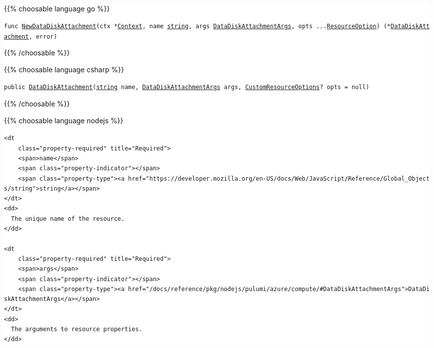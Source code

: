 {{% choosable language go %}}
<div class="highlight"><pre class="chroma"><code class="language-go" data-lang="go"><span class="k">func </span><span class="nx"><a href="https://pkg.go.dev/github.com/pulumi/pulumi-azure/sdk/v3/go/azure/compute?tab=doc#DataDiskAttachment">NewDataDiskAttachment</a></span><span class="p">(</span><span class="nx">ctx</span><span class="p"> *</span><span class="nx"><a href="https://pkg.go.dev/github.com/pulumi/pulumi/sdk/v3/go/pulumi?tab=doc#Context">Context</a></span><span class="p">, </span><span class="nx">name</span><span class="p"> </span><span class="nx"><a href="https://golang.org/pkg/builtin/#string">string</a></span><span class="p">, </span><span class="nx">args</span><span class="p"> </span><span class="nx"><a href="https://pkg.go.dev/github.com/pulumi/pulumi-azure/sdk/v3/go/azure/compute?tab=doc#DataDiskAttachmentArgs">DataDiskAttachmentArgs</a></span><span class="p">, </span><span class="nx">opts</span><span class="p"> ...</span><span class="nx"><a href="https://pkg.go.dev/github.com/pulumi/pulumi/sdk/v3/go/pulumi?tab=doc#ResourceOption">ResourceOption</a></span><span class="p">) (*<span class="nx"><a href="https://pkg.go.dev/github.com/pulumi/pulumi-azure/sdk/v3/go/azure/compute?tab=doc#DataDiskAttachment">DataDiskAttachment</a></span>, error)</span></code></pre></div>
{{% /choosable %}}

{{% choosable language csharp %}}
<div class="highlight"><pre class="chroma"><code class="language-csharp" data-lang="csharp"><span class="k">public </span><span class="nx"><a href="/docs/reference/pkg/dotnet/Pulumi.Azure/Pulumi.Azure.Compute.DataDiskAttachment.html">DataDiskAttachment</a></span><span class="p">(</span><span class="nx"><a href="https://docs.microsoft.com/en-us/dotnet/csharp/language-reference/builtin-types/built-in-types">string</a></span><span class="p"> </span><span class="nx">name<span class="p">, </span><span class="nx"><a href="/docs/reference/pkg/dotnet/Pulumi.Azure/Pulumi.Azure.Compute.DataDiskAttachmentArgs.html">DataDiskAttachmentArgs</a></span><span class="p"> </span><span class="nx">args<span class="p">, </span><span class="nx"><a href="/docs/reference/pkg/dotnet/Pulumi/Pulumi.CustomResourceOptions.html">CustomResourceOptions</a></span><span class="p">? </span><span class="nx">opts = null<span class="p">)</span></code></pre></div>
{{% /choosable %}}

{{% choosable language nodejs %}}

<dl class="resources-properties">
  
    <dt
        class="property-required" title="Required">
        <span>name</span>
        <span class="property-indicator"></span>
        <span class="property-type"><a href="https://developer.mozilla.org/en-US/docs/Web/JavaScript/Reference/Global_Objects/string">string</a></span>
    </dt>
    <dd>
      The unique name of the resource.
    </dd>
  
    <dt
        class="property-required" title="Required">
        <span>args</span>
        <span class="property-indicator"></span>
        <span class="property-type"><a href="/docs/reference/pkg/nodejs/pulumi/azure/compute/#DataDiskAttachmentArgs">DataDiskAttachmentArgs</a></span>
    </dt>
    <dd>
      The arguments to resource properties.
    </dd>
  